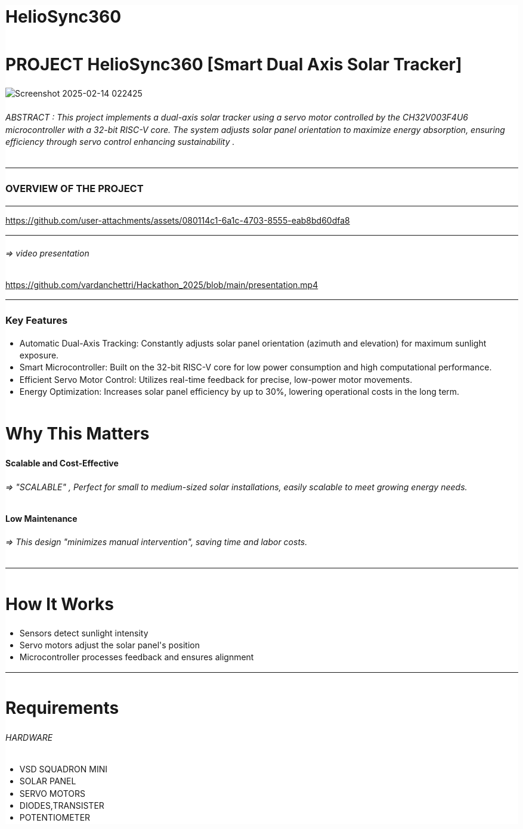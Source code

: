 # HelioSync360

# PROJECT HelioSync360 [Smart Dual Axis Solar Tracker]
![Screenshot 2025-02-14 022425](https://github.com/user-attachments/assets/9a655418-36ca-4368-b4d8-b3b4906c941d)


###### ABSTRACT : This project implements a dual-axis solar tracker using a servo motor controlled by the CH32V003F4U6 microcontroller with a 32-bit RISC-V core. The system adjusts solar panel orientation to maximize energy absorption, ensuring efficiency through servo control enhancing sustainability .
***
### OVERVIEW OF THE PROJECT
***

https://github.com/user-attachments/assets/080114c1-6a1c-4703-8555-eab8bd60dfa8


***
###### => video presentation
https://github.com/vardanchettri/Hackathon_2025/blob/main/presentation.mp4
***
### Key Features 
* Automatic Dual-Axis Tracking: Constantly adjusts solar panel orientation (azimuth and elevation) for maximum sunlight exposure.
* Smart Microcontroller: Built on the 32-bit RISC-V core  for low power consumption and high computational performance.
* Efficient Servo Motor Control: Utilizes real-time feedback for precise, low-power motor movements.
* Energy Optimization: Increases solar panel efficiency by up to 30%, lowering operational costs in the long term.
# Why This Matters 
#### Scalable and Cost-Effective
###### => "SCALABLE" , Perfect for small to medium-sized solar installations, easily scalable to meet growing energy needs.
#### Low Maintenance
###### => This design "minimizes manual intervention", saving time and labor costs.
***
# How It Works
*  Sensors detect sunlight intensity
* Servo motors adjust the solar panel's position
* Microcontroller processes feedback and ensures alignment
***
# Requirements 
###### HARDWARE
* VSD SQUADRON MINI
* SOLAR PANEL
* SERVO MOTORS
* DIODES,TRANSISTER
* POTENTIOMETER 